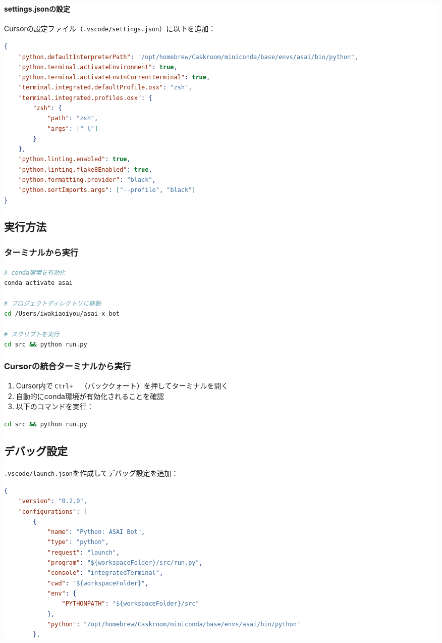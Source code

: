 #### settings.jsonの設定
Cursorの設定ファイル（`.vscode/settings.json`）に以下を追加：

```json
{
    "python.defaultInterpreterPath": "/opt/homebrew/Caskroom/miniconda/base/envs/asai/bin/python",
    "python.terminal.activateEnvironment": true,
    "python.terminal.activateEnvInCurrentTerminal": true,
    "terminal.integrated.defaultProfile.osx": "zsh",
    "terminal.integrated.profiles.osx": {
        "zsh": {
            "path": "zsh",
            "args": ["-l"]
        }
    },
    "python.linting.enabled": true,
    "python.linting.flake8Enabled": true,
    "python.formatting.provider": "black",
    "python.sortImports.args": ["--profile", "black"]
}
```

## 実行方法

### ターミナルから実行
```bash
# conda環境を有効化
conda activate asai

# プロジェクトディレクトリに移動
cd /Users/iwakiaoiyou/asai-x-bot

# スクリプトを実行
cd src && python run.py
```

### Cursorの統合ターミナルから実行
1. Cursor内で `Ctrl+` ` ` （バッククォート）を押してターミナルを開く
2. 自動的にconda環境が有効化されることを確認
3. 以下のコマンドを実行：
```bash
cd src && python run.py
```

## デバッグ設定

`.vscode/launch.json`を作成してデバッグ設定を追加：

```json
{
    "version": "0.2.0",
    "configurations": [
        {
            "name": "Python: ASAI Bot",
            "type": "python",
            "request": "launch",
            "program": "${workspaceFolder}/src/run.py",
            "console": "integratedTerminal",
            "cwd": "${workspaceFolder}",
            "env": {
                "PYTHONPATH": "${workspaceFolder}/src"
            },
            "python": "/opt/homebrew/Caskroom/miniconda/base/envs/asai/bin/python"
        },
```
